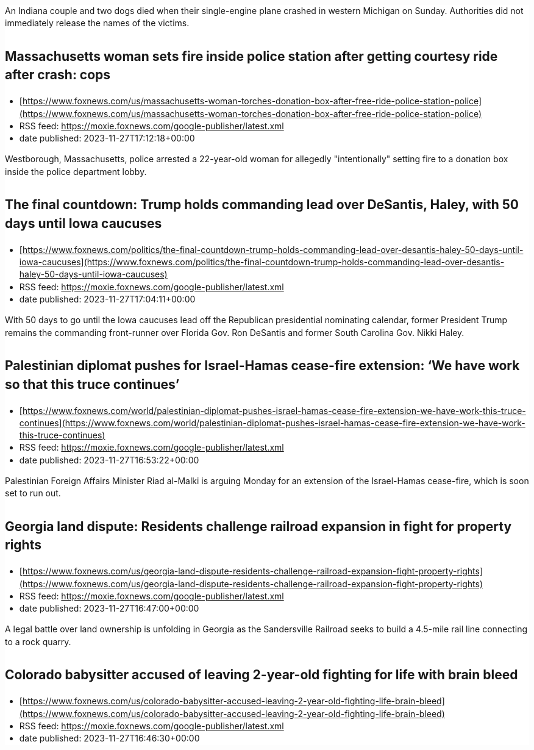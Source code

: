 An Indiana couple and two dogs died when their single-engine plane crashed in western Michigan on Sunday. Authorities did not immediately release the names of the victims.

## Massachusetts woman sets fire inside police station after getting courtesy ride after crash: cops
 - [https://www.foxnews.com/us/massachusetts-woman-torches-donation-box-after-free-ride-police-station-police](https://www.foxnews.com/us/massachusetts-woman-torches-donation-box-after-free-ride-police-station-police)
 - RSS feed: https://moxie.foxnews.com/google-publisher/latest.xml
 - date published: 2023-11-27T17:12:18+00:00

Westborough, Massachusetts, police arrested a 22-year-old woman for allegedly &quot;intentionally&quot; setting fire to a donation box inside the police department lobby.

## The final countdown: Trump holds commanding lead over DeSantis, Haley, with 50 days until Iowa caucuses
 - [https://www.foxnews.com/politics/the-final-countdown-trump-holds-commanding-lead-over-desantis-haley-50-days-until-iowa-caucuses](https://www.foxnews.com/politics/the-final-countdown-trump-holds-commanding-lead-over-desantis-haley-50-days-until-iowa-caucuses)
 - RSS feed: https://moxie.foxnews.com/google-publisher/latest.xml
 - date published: 2023-11-27T17:04:11+00:00

With 50 days to go until the Iowa caucuses lead off the Republican presidential nominating calendar, former President Trump remains the commanding front-runner over Florida Gov. Ron DeSantis and former South Carolina Gov. Nikki Haley.

## Palestinian diplomat pushes for Israel-Hamas cease-fire extension: ‘We have work so that this truce continues’
 - [https://www.foxnews.com/world/palestinian-diplomat-pushes-israel-hamas-cease-fire-extension-we-have-work-this-truce-continues](https://www.foxnews.com/world/palestinian-diplomat-pushes-israel-hamas-cease-fire-extension-we-have-work-this-truce-continues)
 - RSS feed: https://moxie.foxnews.com/google-publisher/latest.xml
 - date published: 2023-11-27T16:53:22+00:00

Palestinian Foreign Affairs Minister Riad al-Malki is arguing Monday for an extension of the Israel-Hamas cease-fire, which is soon set to run out.

## Georgia land dispute: Residents challenge railroad expansion in fight for property rights
 - [https://www.foxnews.com/us/georgia-land-dispute-residents-challenge-railroad-expansion-fight-property-rights](https://www.foxnews.com/us/georgia-land-dispute-residents-challenge-railroad-expansion-fight-property-rights)
 - RSS feed: https://moxie.foxnews.com/google-publisher/latest.xml
 - date published: 2023-11-27T16:47:00+00:00

A legal battle over land ownership is unfolding in Georgia as the Sandersville Railroad seeks to build a 4.5-mile rail line connecting to a rock quarry.

## Colorado babysitter accused of leaving 2-year-old fighting for life with brain bleed
 - [https://www.foxnews.com/us/colorado-babysitter-accused-leaving-2-year-old-fighting-life-brain-bleed](https://www.foxnews.com/us/colorado-babysitter-accused-leaving-2-year-old-fighting-life-brain-bleed)
 - RSS feed: https://moxie.foxnews.com/google-publisher/latest.xml
 - date published: 2023-11-27T16:46:30+00:00

